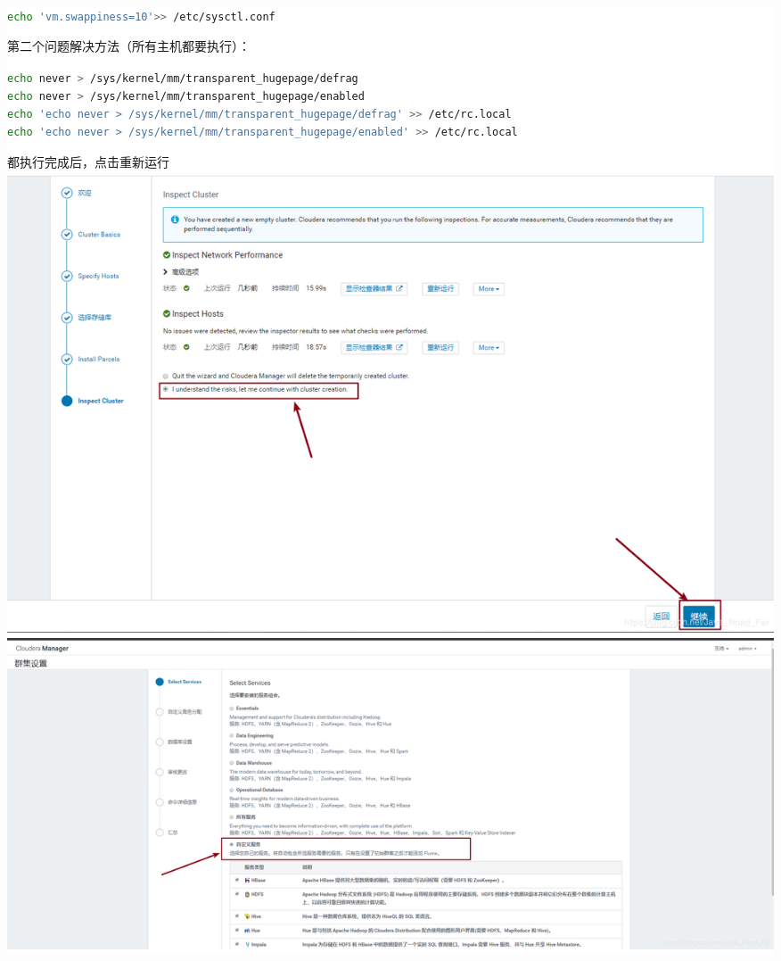 ```bash
echo 'vm.swappiness=10'>> /etc/sysctl.conf
```

第二个问题解决方法（所有主机都要执行）：
```bash
echo never > /sys/kernel/mm/transparent_hugepage/defrag
echo never > /sys/kernel/mm/transparent_hugepage/enabled
echo 'echo never > /sys/kernel/mm/transparent_hugepage/defrag' >> /etc/rc.local
echo 'echo never > /sys/kernel/mm/transparent_hugepage/enabled' >> /etc/rc.local
```
都执行完成后，点击重新运行
![在这里插入图片描述](../../img/cdh/CDH安装/20200509013843528.png)
![在这里插入图片描述](../../img/cdh/CDH安装/20200509013911218.png)